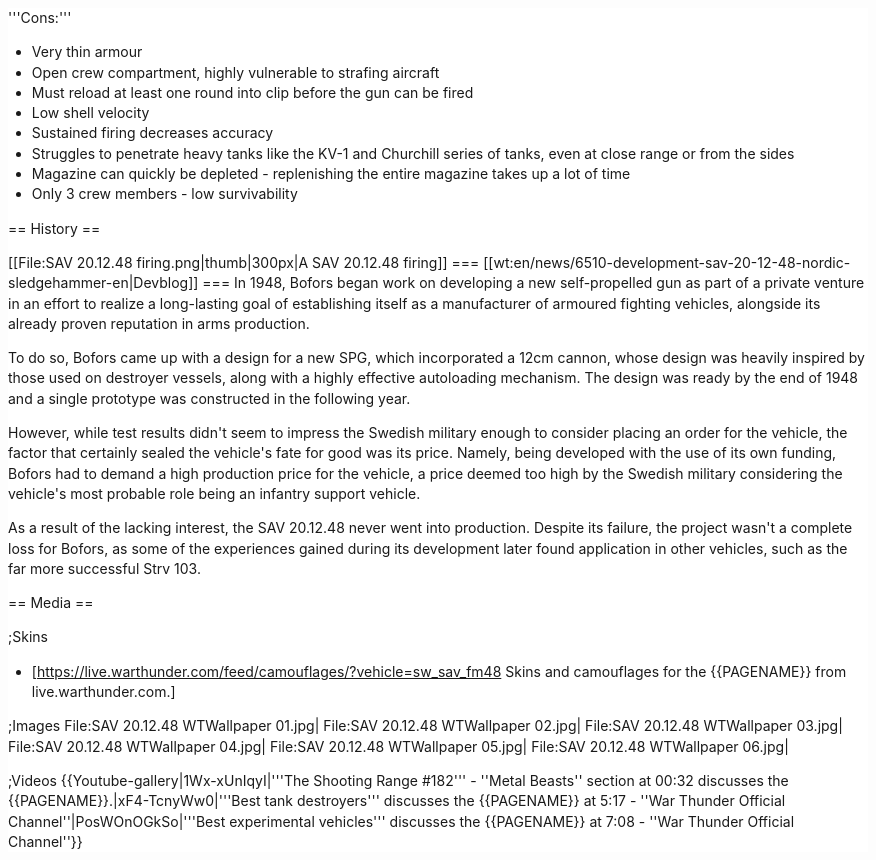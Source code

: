 '''Cons:'''

* Very thin armour
* Open crew compartment, highly vulnerable to strafing aircraft
* Must reload at least one round into clip before the gun can be fired
* Low shell velocity
* Sustained firing decreases accuracy
* Struggles to penetrate heavy tanks like the KV-1 and Churchill series of tanks, even at close range or from the sides
* Magazine can quickly be depleted - replenishing the entire magazine takes up a lot of time
* Only 3 crew members - low survivability

== History ==

[[File:SAV 20.12.48 firing.png|thumb|300px|A SAV 20.12.48 firing]]
=== [[wt:en/news/6510-development-sav-20-12-48-nordic-sledgehammer-en|Devblog]] ===
In 1948, Bofors began work on developing a new self-propelled gun as part of a private venture in an effort to realize a long-lasting goal of establishing itself as a manufacturer of armoured fighting vehicles, alongside its already proven reputation in arms production.

To do so, Bofors came up with a design for a new SPG, which incorporated a 12cm cannon, whose design was heavily inspired by those used on destroyer vessels, along with a highly effective autoloading mechanism. The design was ready by the end of 1948 and a single prototype was constructed in the following year.

However, while test results didn't seem to impress the Swedish military enough to consider placing an order for the vehicle, the factor that certainly sealed the vehicle's fate for good was its price. Namely, being developed with the use of its own funding, Bofors had to demand a high production price for the vehicle, a price deemed too high by the Swedish military considering the vehicle's most probable role being an infantry support vehicle.

As a result of the lacking interest, the SAV 20.12.48 never went into production. Despite its failure, the project wasn't a complete loss for Bofors, as some of the experiences gained during its development later found application in other vehicles, such as the far more successful Strv 103.

== Media ==


;Skins

* [https://live.warthunder.com/feed/camouflages/?vehicle=sw_sav_fm48 Skins and camouflages for the {{PAGENAME}} from live.warthunder.com.]

;Images
<gallery mode="packed" heights="150">
File:SAV 20.12.48 WTWallpaper 01.jpg|
File:SAV 20.12.48 WTWallpaper 02.jpg|
File:SAV 20.12.48 WTWallpaper 03.jpg|
File:SAV 20.12.48 WTWallpaper 04.jpg|
File:SAV 20.12.48 WTWallpaper 05.jpg|
File:SAV 20.12.48 WTWallpaper 06.jpg|
</gallery>

;Videos
{{Youtube-gallery|1Wx-xUnIqyI|'''The Shooting Range #182''' - ''Metal Beasts'' section at 00:32 discusses the {{PAGENAME}}.|xF4-TcnyWw0|'''Best tank destroyers''' discusses the {{PAGENAME}} at 5:17 - ''War Thunder Official Channel''|PosWOnOGkSo|'''Best experimental vehicles''' discusses the {{PAGENAME}} at 7:08 - ''War Thunder Official Channel''}}
